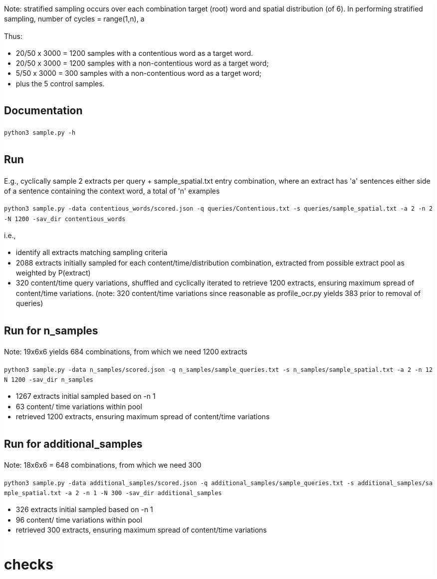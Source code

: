 Note: stratified sampling occurs over each combination target (root) word and spatial distribution (of 6).  In performing stratified sampling, number of cycles = range(1,n), a 

Thus: 
* 20/50 x 3000 = 1200 samples with a contentious word as a target word.
* 20/50 x 3000 = 1200 samples with a non-contentious word as a target word;
* 5/50 x 3000 = 300 samples with a non-contentious word as a target word;
* plus the 5 control samples.

## Documentation
```
python3 sample.py -h
```

## Run
E.g., cyclically sample 2 extracts per query + sample\_spatial.txt entry combination, where an extract has 'a' sentences either side of a sentence containing the context word, a total of 'n' examples 

```
python3 sample.py -data contentious_words/scored.json -q queries/Contentious.txt -s queries/sample_spatial.txt -a 2 -n 2 -N 1200 -sav_dir contentious_words
```

i.e., 
- identify all extracts matching sampling criteria
- 2088 extracts initially sampled for each content/time/distribution combination, extracted from possible extract pool as weighted by P(extract)
- 320 content/time query variations, shuffled and cyclically iterated to retrieve 1200 extracts, ensuring maximum spread of content/time variations. (note: 320 content/time variations since reasonable as profile\_ocr.py yields 383 prior to removal of queries)

## Run for n\_samples
Note: 19x6x6 yields 684 combinations, from which we need 1200 extracts
```
python3 sample.py -data n_samples/scored.json -q n_samples/sample_queries.txt -s n_samples/sample_spatial.txt -a 2 -n 12 N 1200 -sav_dir n_samples
```
- 1267 extracts initial sampled based on -n 1
- 63 content/ time variations within pool
- retrieved 1200 extracts, ensuring maximum spread of content/time variations

## Run for additional\_samples
Note: 18x6x6 = 648 combinations, from which we need 300
```
python3 sample.py -data additional_samples/scored.json -q additional_samples/sample_queries.txt -s additional_samples/sample_spatial.txt -a 2 -n 1 -N 300 -sav_dir additional_samples
```
- 326 extracts initial sampled based on -n 1
- 96 content/ time variations within pool
- retrieved 300 extracts, ensuring maximum spread of content/time variations

# checks
